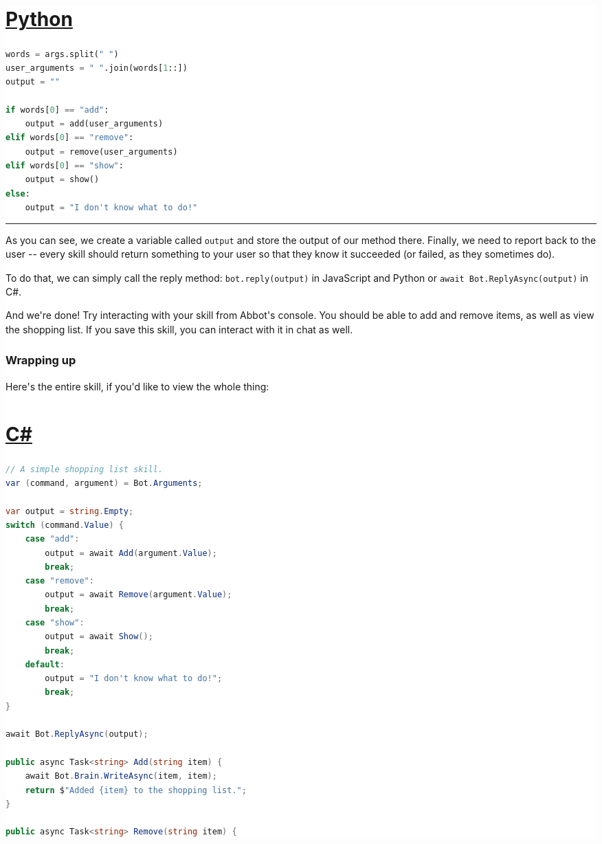 # [Python](#tab/tabid-py)

```python
words = args.split(" ")
user_arguments = " ".join(words[1::])
output = ""

if words[0] == "add":
    output = add(user_arguments)
elif words[0] == "remove":
    output = remove(user_arguments)
elif words[0] == "show":
    output = show()
else:
    output = "I don't know what to do!"
```

***

As you can see, we create a variable called `output` and store the output of our method there. Finally, we need to report back to the user -- every skill should return something to your user so that they know it succeeded (or failed, as they sometimes do).

To do that, we can simply call the reply method: `bot.reply(output)` in JavaScript and Python or `await Bot.ReplyAsync(output)` in C#.

And we're done! Try interacting with your skill from Abbot's console. You should be able to add and remove items, as well as view the shopping list. If you save this skill, you can interact with it in chat as well.

### Wrapping up

Here's the entire skill, if you'd like to view the whole thing:

# [C#](#tab/tabid-cs)

```cs
// A simple shopping list skill.
var (command, argument) = Bot.Arguments;

var output = string.Empty;
switch (command.Value) {
    case "add":
        output = await Add(argument.Value);
        break;
    case "remove":
        output = await Remove(argument.Value);
        break;
    case "show":
        output = await Show();
        break;
    default:
        output = "I don't know what to do!";
        break;
}

await Bot.ReplyAsync(output);

public async Task<string> Add(string item) {    
    await Bot.Brain.WriteAsync(item, item);
    return $"Added {item} to the shopping list.";    
}

public async Task<string> Remove(string item) {
```